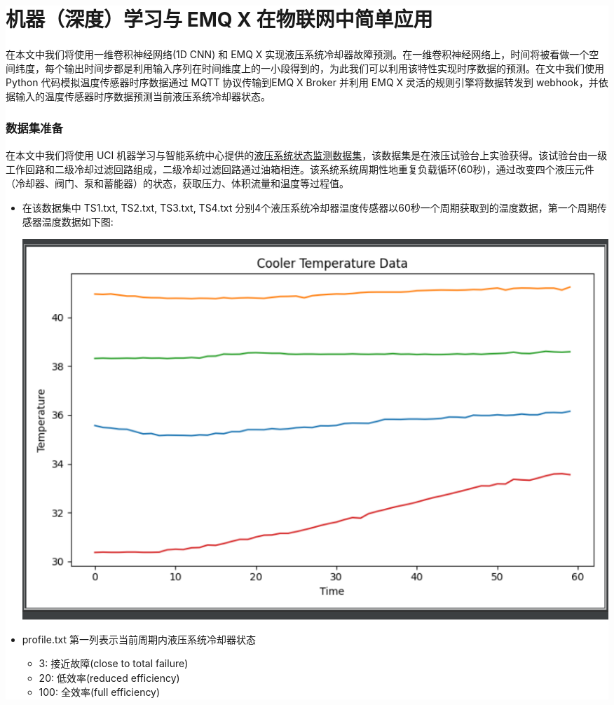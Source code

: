 # 机器（深度）学习与 EMQ X 在物联网中简单应用

在本文中我们将使用一维卷积神经网络(1D CNN) 和 EMQ X 实现液压系统冷却器故障预测。在一维卷积神经网络上，时间将被看做一个空间纬度，每个输出时间步都是利用输入序列在时间维度上的一小段得到的，为此我们可以利用该特性实现时序数据的预测。在文中我们使用 Python 代码模拟温度传感器时序数据通过 MQTT 协议传输到EMQ X Broker 并利用 EMQ X 灵活的规则引擎将数据转发到 webhook，并依据输入的温度传感器时序数据预测当前液压系统冷却器状态。



### 数据集准备

在本文中我们将使用 UCI 机器学习与智能系统中心提供的[液压系统状态监测数据集](https://archive.ics.uci.edu/ml/datasets/Condition+monitoring+of+hydraulic+systems#)，该数据集是在液压试验台上实验获得。该试验台由一级工作回路和二级冷却过滤回路组成，二级冷却过滤回路通过油箱相连。该系统系统周期性地重复负载循环(60秒)，通过改变四个液压元件（冷却器、阀门、泵和蓄能器）的状态，获取压力、体积流量和温度等过程值。

* 在该数据集中 TS1.txt, TS2.txt, TS3.txt, TS4.txt 分别4个液压系统冷却器温度传感器以60秒一个周期获取到的温度数据，第一个周期传感器温度数据如下图:

  ![cooler](./_assets/cooler.png)

* profile.txt 第一列表示当前周期内液压系统冷却器状态

  - 3: 接近故障(close to total failure)
  - 20: 低效率(reduced efficiency)
  - 100: 全效率(full efficiency)

  